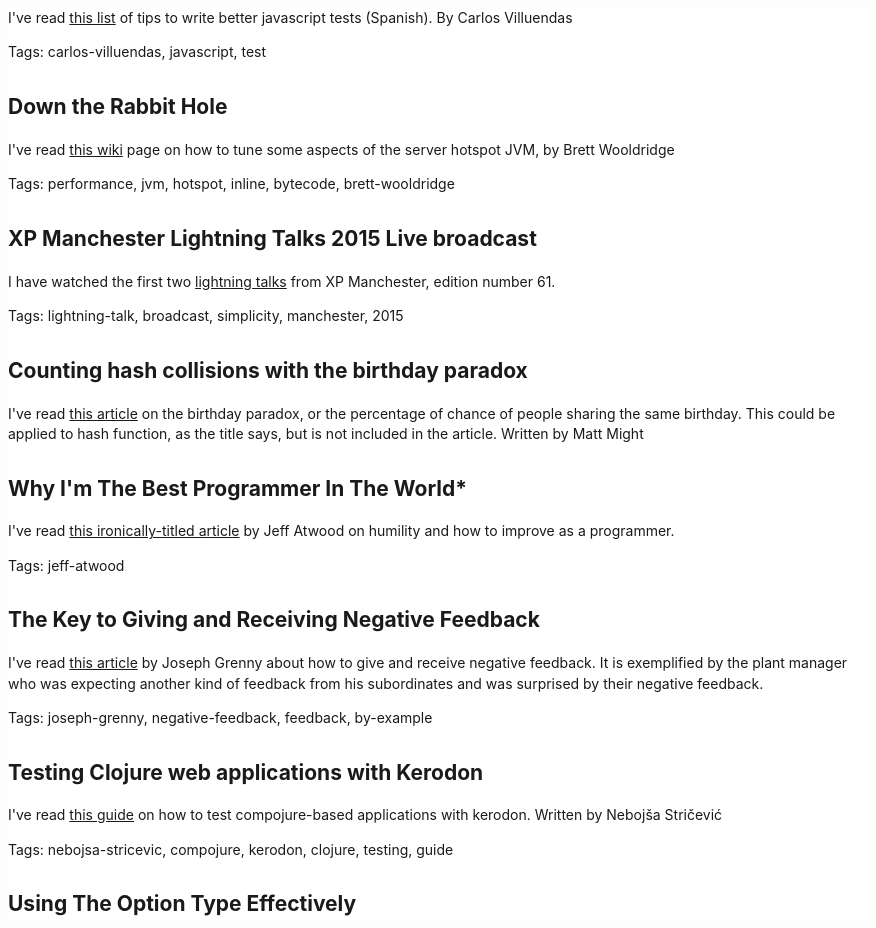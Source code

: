 I've read [this list][better-js-tests] of tips to write better javascript tests (Spanish). By Carlos Villuendas

Tags: carlos-villuendas, javascript, test

[better-js-tests]: http://carlosvillu.com/escribe-mejores-tests-en-javascript/

## Down the Rabbit Hole

I've read [this wiki][page-down-the-rabbit-hole] page on how to tune some aspects of the server hotspot JVM, by Brett Wooldridge

Tags: performance, jvm, hotspot, inline, bytecode, brett-wooldridge

[page-down-the-rabbit-hole]: https://github.com/brettwooldridge/HikariCP/wiki/Down-the-Rabbit-Hole

## XP Manchester Lightning Talks 2015 Live broadcast

I have watched the first two [lightning talks][lightning-talks-xp-61] from XP Manchester, edition number 61.

Tags: lightning-talk, broadcast, simplicity, manchester, 2015

[lightning-talks-xp-61]: https://www.youtube.com/watch?v=VD4UEW2i7hU

## Counting hash collisions with the birthday paradox

I've read [this article][counting-hash-collisions] on the birthday paradox, or the percentage of chance of people sharing the same birthday. This could be applied to hash function, as the title says, but is not included in the article. Written by Matt Might

[counting-hash-collisions]: http://matt.might.net/articles/counting-hash-collisions/

## Why I'm The Best Programmer In The World*

I've read [this ironically-titled article][best-programmer-in-the-world] by Jeff Atwood on humility and how to improve as a programmer.

Tags: jeff-atwood

[best-programmer-in-the-world]: http://blog.codinghorror.com/why-im-the-best-programmer-in-the-world/

## The Key to Giving and Receiving Negative Feedback

I've read [this article][key-to-negative-feedback] by Joseph Grenny about how to give and receive negative feedback. It is exemplified by the plant manager who was expecting another kind of feedback from his subordinates and was surprised by their negative feedback.

Tags: joseph-grenny, negative-feedback, feedback, by-example

[key-to-negative-feedback]: https://hbr.org/2015/08/the-key-to-giving-and-receiving-negative-feedback?

## Testing Clojure web applications with Kerodon

I've read [this guide][testing-clojure-with-kerodon] on how to test compojure-based applications with kerodon. Written by Nebojša Stričević

Tags: nebojsa-stricevic, compojure, kerodon, clojure, testing, guide

[testing-clojure-with-kerodon]: https://semaphoreci.com/community/tutorials/testing-clojure-web-applications-with-kerodon

## Using The Option Type Effectively


[humble-object]: http://xunitpatterns.com/Humble%20Object.html
[how-you-know]: http://www.paulgraham.com/know.html
[the-importance-of-being-closed]: http://www.martinfowler.com/ieeeSoftware/protectedVariation.pdf
[javascript-microservice-lambda-aws]: http://www.jayway.com/2014/12/18/lambda-javascript-micro-services-aws/
[migrating-to-clojure-fn]: https://www.youtube.com/watch?v=Hv4slaRydRM
[recomiendo-escribir-blog]: http://www.carlosble.com/2015/07/te-recomiendo-escribir-en-un-blog/
[enough-technical-debt]: https://blog.svpino.com/2015/08/05/we-need-enough-technical-debt
[effective-use-of-option]: https://blog.8thlight.com/uku-taht/2015/04/29/using-the-option-type-effectively.html
[when-should-you-think]: https://blog.8thlight.com/uncle-bob/2014/03/11/when-to-think.html
[near-exhaustive-testing-using-latin-squares]: http://barbie.uta.edu/~mehra/20_an%20application%20of%20experiment%20design%20to%20compiler%20testing.pdf
[practical-type-system-benefits]: https://themonadreader.files.wordpress.com/2014/04/nccb.pdf
[clojurescript-blub-paradox]: https://wildermuthn.github.io/2015/08/04/clojurescript-and-the-blub-paradox/
[no-malinterpretes-tu-carrera]: http://www.carlosble.com/2011/02/no-malinterpretes-tu-carrera/
[just-haskell-or-nothing]: https://cheecheeo.github.io/just_haskell_or_nothing.html
[tracking-joy-at-work]: http://begriffs.com/posts/2015-03-15-tracking-joy-at-work.html
[experience-sampling-method-book]: http://www.amazon.com/Experience-Sampling-Method-Measuring-Everyday/dp/1412925576/
[flow-book]: http://www.amazon.com/Flow-The-Psychology-Optimal-Experience/dp/0061339202
[experience-sampling-method-wiki]: https://en.wikipedia.org/wiki/Experience_sampling_method
[going-write-only]: http://begriffs.com/posts/2015-04-20-going-write-only.html
[joey-hess]: http://joey.hess.usesthis.com/
[static-site-with-hakyll]: http://begriffs.com/posts/2014-08-12-create-static-site-with-hakyll-github.html
[falling-in-love-with-cs]: https://www.youtube.com/watch?v=haxusGuUyt4
[proglang-mooc]: https://www.coursera.org/course/proglang
[duck-typing-dan-grossman]: https://www.youtube.com/watch?v=h0rTF__RNo4
[not-so-private-fn]: http://christophermaier.name/blog/2011/04/30/not-so-private-clojure-functions
[frege-and-clojure]: http://seancorfield.github.io/blog/2015/02/13/frege-and-clojure/
[delivering-a-cms-two-months-early]: https://thoughtworks.github.io/p2/issue09/two-months-early/
[start-using-clojure-normand]: http://www.lispcast.com/convince-your-boss-to-use-clojure
[web-development-in-prolog]: https://docs.google.com/presentation/d/1NAUo8nWLfNvvW3Wb7HJMunljjDJbzu7mo-5twKeGDvc/edit#slide=id.g63daf4745_0_56
[cheatsheet-js-arrays]: https://gist.github.com/ourmaninamsterdam/1be9a5590c9cf4a0ab42
[lazy_evaluation_and_sharing]: http://pseudo.fixme.fi/~opqdonut/blog/Some_words_on_lazy_evaluation_and_sharing.html
[hammock-driven-development]: https://www.youtube.com/watch?v=f84n5oFoZBc
[parallelism-concurrency]: https://ghcmutterings.wordpress.com/2009/10/06/parallelism-concurrency/
[parallelism-vs-concurrency]: https://wiki.haskell.org/Parallelism_vs._Concurrency
[metaprogramming-php]: https://code.facebook.com/posts/1624644147776541/writing-code-that-writes-code-with-hack-codegen/
[learning-from-katas]: http://codurance.com/2015/08/18/How-katas-can-help-you-learn/
[definitive-guide-to-completablefuture]: http://www.nurkiewicz.com/2013/05/java-8-definitive-guide-to.html
[making-10-ddd-mistakes]: http://danielwhittaker.me/2015/07/05/are-you-making-these-10-ddd-mistakes/#
[full-stack-haskell]: https://www.youtube.com/watch?v=3v03NFcyvzc
[cis-194-course]: http://www.seas.upenn.edu/~cis194/lectures.html
[a-year-of-haskell]: https://www.youtube.com/watch?v=wZ0RQG3mFPw
[a-taste-of-haskell-1]: https://www.youtube.com/watch?v=jLj1QV11o9g
[a-taste-of-haskell-2]: https://www.youtube.com/watch?v=IqXTUbdLig0
[a-taste-of-haskell-slides]: http://www.slideshare.net/oscon2007/os-peytonjones
[why-haskell-is-great]: https://www.youtube.com/watch?v=RqvCNb7fKsg
[history-of-haskell-lazy]: https://www.youtube.com/watch?v=3bjXGrycMhQ
[ewd-340]: http://www.cs.utexas.edu/users/EWD/transcriptions/EWD03xx/EWD340.html
[link-shortener-snap]: https://vimeo.com/59109358
[snap-framework-docs]: http://snapframework.com/docs
[comparison-of-web-frameworks]: http://www.edofic.com/posts/2014-02-23-haskell-web.html